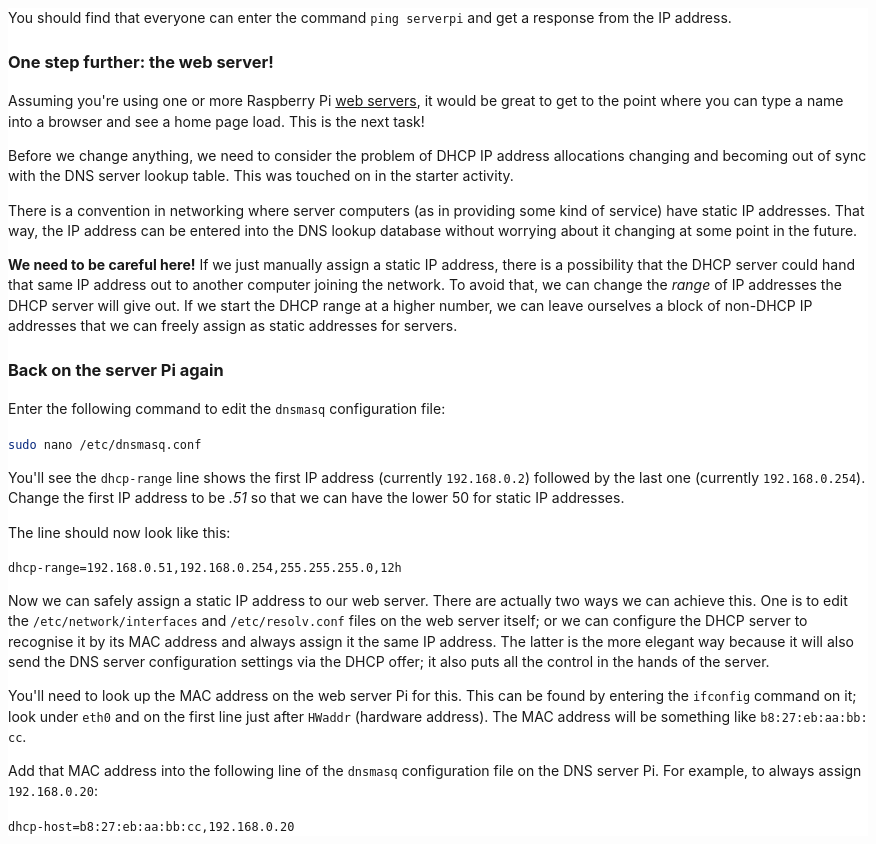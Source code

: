You should find that everyone can enter the command `ping serverpi` and get a response from the IP address.

### One step further: the web server!

Assuming you're using one or more Raspberry Pi [web servers](http://www.raspberrypi.org/documentation/remote-access/web-server/apache.md), it would be great to get to the point where you can type a name into a browser and see a home page load. This is the next task!

Before we change anything, we need to consider the problem of DHCP IP address allocations changing and becoming out of sync with the DNS server lookup table. This was touched on in the starter activity.

There is a convention in networking where server computers (as in providing some kind of service) have static IP addresses. That way, the IP address can be entered into the DNS lookup database without worrying about it changing at some point in the future.

**We need to be careful here!** If we just manually assign a static IP address, there is a possibility that the DHCP server could hand that same IP address out to another computer joining the network. To avoid that, we can change the *range* of IP addresses the DHCP server will give out. If we start the DHCP range at a higher number, we can leave ourselves a block of non-DHCP IP addresses that we can freely assign as static addresses for servers.

### Back on the server Pi again

Enter the following command to edit the `dnsmasq` configuration file:

```bash
sudo nano /etc/dnsmasq.conf
```

You'll see the `dhcp-range` line shows the first IP address (currently `192.168.0.2`) followed by the last one (currently `192.168.0.254`). Change the first IP address to be *.51* so that we can have the lower 50 for static IP addresses.

The line should now look like this:

```
dhcp-range=192.168.0.51,192.168.0.254,255.255.255.0,12h
```

Now we can safely assign a static IP address to our web server. There are actually two ways we can achieve this.  One is to edit the `/etc/network/interfaces` and `/etc/resolv.conf` files on the web server itself; or we can configure the DHCP server to recognise it by its MAC address and always assign it the same IP address. The latter is the more elegant way because it will also send the DNS server configuration settings via the DHCP offer; it also puts all the control in the hands of the server.

You'll need to look up the MAC address on the web server Pi for this. This can be found by entering the `ifconfig` command on it; look under `eth0` and on the first line just after `HWaddr` (hardware address). The MAC address will be something like `b8:27:eb:aa:bb:cc`.

Add that MAC address into the following line of the `dnsmasq` configuration file on the DNS server Pi. For example, to always assign `192.168.0.20`:

```
dhcp-host=b8:27:eb:aa:bb:cc,192.168.0.20
```

